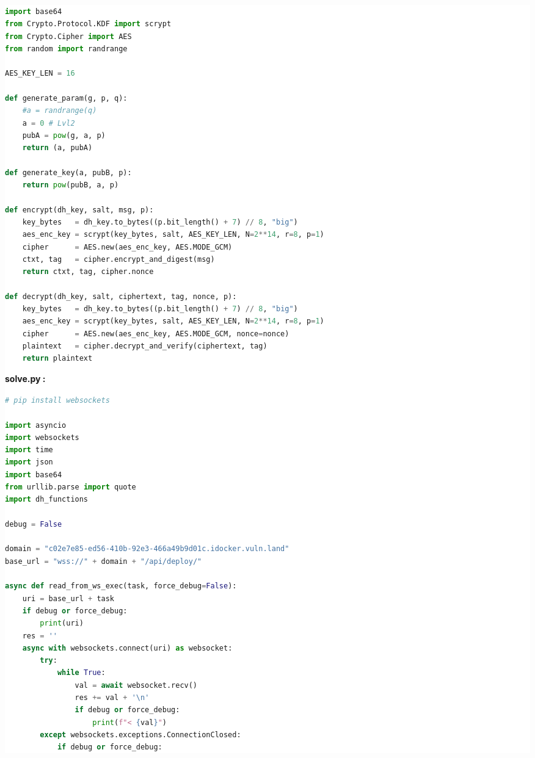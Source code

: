 ```python
import base64
from Crypto.Protocol.KDF import scrypt
from Crypto.Cipher import AES
from random import randrange

AES_KEY_LEN = 16

def generate_param(g, p, q):
    #a = randrange(q)
    a = 0 # Lvl2
    pubA = pow(g, a, p)
    return (a, pubA)

def generate_key(a, pubB, p):
    return pow(pubB, a, p)

def encrypt(dh_key, salt, msg, p):
    key_bytes   = dh_key.to_bytes((p.bit_length() + 7) // 8, "big")
    aes_enc_key = scrypt(key_bytes, salt, AES_KEY_LEN, N=2**14, r=8, p=1)
    cipher      = AES.new(aes_enc_key, AES.MODE_GCM)
    ctxt, tag   = cipher.encrypt_and_digest(msg)
    return ctxt, tag, cipher.nonce

def decrypt(dh_key, salt, ciphertext, tag, nonce, p):
    key_bytes   = dh_key.to_bytes((p.bit_length() + 7) // 8, "big")
    aes_enc_key = scrypt(key_bytes, salt, AES_KEY_LEN, N=2**14, r=8, p=1)
    cipher      = AES.new(aes_enc_key, AES.MODE_GCM, nonce=nonce)
    plaintext   = cipher.decrypt_and_verify(ciphertext, tag)
    return plaintext
```



**solve.py :**

```python
# pip install websockets

import asyncio
import websockets
import time
import json
import base64
from urllib.parse import quote
import dh_functions

debug = False

domain = "c02e7e85-ed56-410b-92e3-466a49b9d01c.idocker.vuln.land"
base_url = "wss://" + domain + "/api/deploy/"

async def read_from_ws_exec(task, force_debug=False):
    uri = base_url + task
    if debug or force_debug:
        print(uri)
    res = ''
    async with websockets.connect(uri) as websocket:
        try:
            while True:
                val = await websocket.recv()
                res += val + '\n'
                if debug or force_debug:
                    print(f"< {val}")
        except websockets.exceptions.ConnectionClosed:
            if debug or force_debug:
```